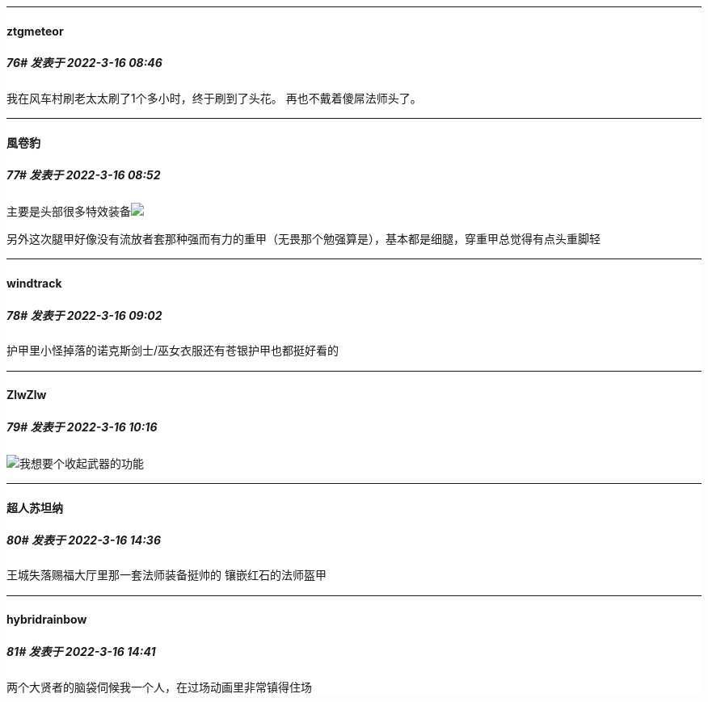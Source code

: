 

*****

####  ztgmeteor  
##### 76#       发表于 2022-3-16 08:46

我在风车村刷老太太刷了1个多小时，终于刷到了头花。
再也不戴着傻屌法师头了。

*****

####  風卷豹  
##### 77#       发表于 2022-3-16 08:52

主要是头部很多特效装备<img src="https://static.saraba1st.com/image/smiley/face2017/001.png" referrerpolicy="no-referrer">

另外这次腿甲好像没有流放者套那种强而有力的重甲（无畏那个勉强算是），基本都是细腿，穿重甲总觉得有点头重脚轻

*****

####  windtrack  
##### 78#       发表于 2022-3-16 09:02

护甲里小怪掉落的诺克斯剑士/巫女衣服还有苍银护甲也都挺好看的 



*****

####  ZlwZlw  
##### 79#       发表于 2022-3-16 10:16

<img src="https://static.saraba1st.com/image/smiley/face2017/002.png" referrerpolicy="no-referrer">我想要个收起武器的功能



*****

####  超人苏坦纳  
##### 80#       发表于 2022-3-16 14:36

王城失落赐福大厅里那一套法师装备挺帅的 镶嵌红石的法师盔甲

*****

####  hybridrainbow  
##### 81#       发表于 2022-3-16 14:41

两个大贤者的脑袋伺候我一个人，在过场动画里非常镇得住场

